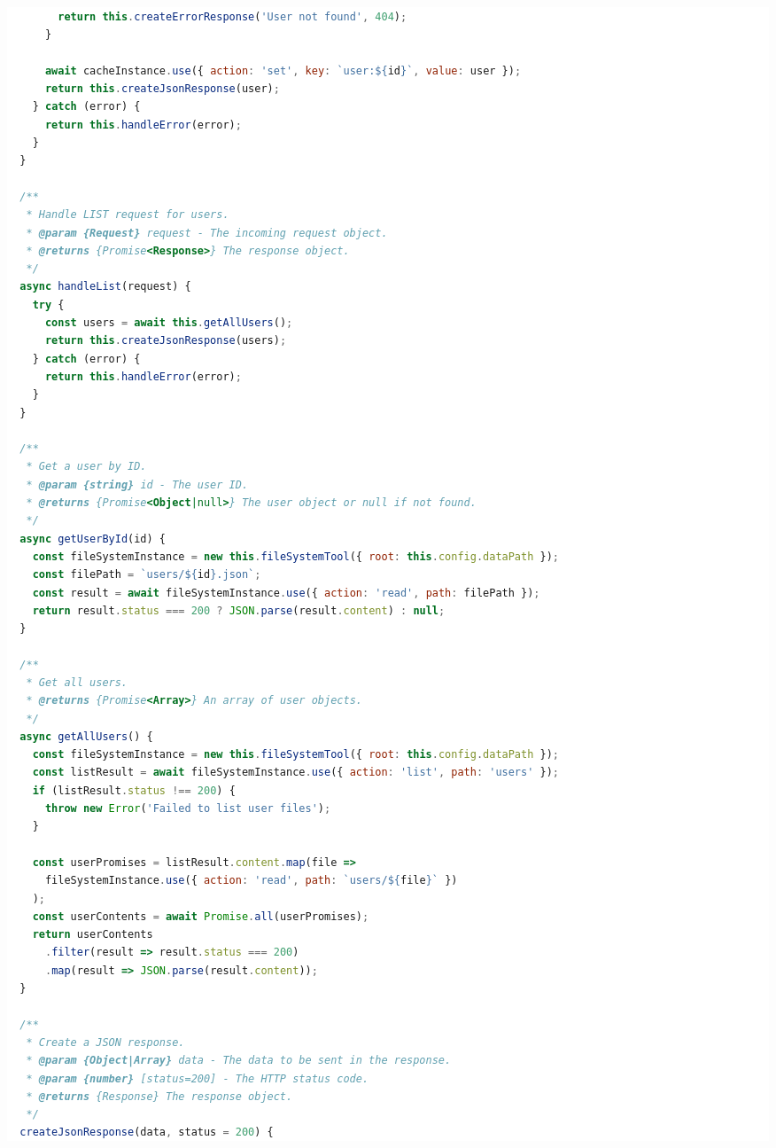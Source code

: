```javascript
        return this.createErrorResponse('User not found', 404);
      }

      await cacheInstance.use({ action: 'set', key: `user:${id}`, value: user });
      return this.createJsonResponse(user);
    } catch (error) {
      return this.handleError(error);
    }
  }

  /**
   * Handle LIST request for users.
   * @param {Request} request - The incoming request object.
   * @returns {Promise<Response>} The response object.
   */
  async handleList(request) {
    try {
      const users = await this.getAllUsers();
      return this.createJsonResponse(users);
    } catch (error) {
      return this.handleError(error);
    }
  }

  /**
   * Get a user by ID.
   * @param {string} id - The user ID.
   * @returns {Promise<Object|null>} The user object or null if not found.
   */
  async getUserById(id) {
    const fileSystemInstance = new this.fileSystemTool({ root: this.config.dataPath });
    const filePath = `users/${id}.json`;
    const result = await fileSystemInstance.use({ action: 'read', path: filePath });
    return result.status === 200 ? JSON.parse(result.content) : null;
  }

  /**
   * Get all users.
   * @returns {Promise<Array>} An array of user objects.
   */
  async getAllUsers() {
    const fileSystemInstance = new this.fileSystemTool({ root: this.config.dataPath });
    const listResult = await fileSystemInstance.use({ action: 'list', path: 'users' });
    if (listResult.status !== 200) {
      throw new Error('Failed to list user files');
    }
    
    const userPromises = listResult.content.map(file => 
      fileSystemInstance.use({ action: 'read', path: `users/${file}` })
    );
    const userContents = await Promise.all(userPromises);
    return userContents
      .filter(result => result.status === 200)
      .map(result => JSON.parse(result.content));
  }

  /**
   * Create a JSON response.
   * @param {Object|Array} data - The data to be sent in the response.
   * @param {number} [status=200] - The HTTP status code.
   * @returns {Response} The response object.
   */
  createJsonResponse(data, status = 200) {
```